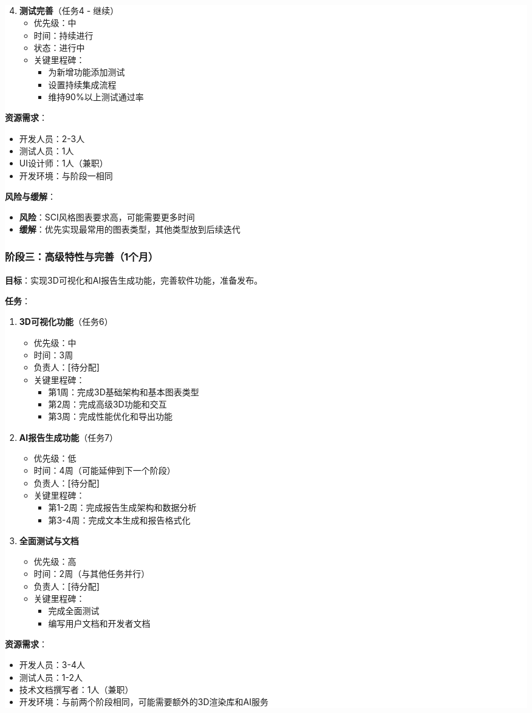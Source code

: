 4. **测试完善**（任务4 - 继续）
   - 优先级：中
   - 时间：持续进行
   - 状态：进行中
   - 关键里程碑：
     - 为新增功能添加测试
     - 设置持续集成流程
     - 维持90%以上测试通过率

**资源需求**：
- 开发人员：2-3人
- 测试人员：1人
- UI设计师：1人（兼职）
- 开发环境：与阶段一相同

**风险与缓解**：
- **风险**：SCI风格图表要求高，可能需要更多时间
- **缓解**：优先实现最常用的图表类型，其他类型放到后续迭代

### 阶段三：高级特性与完善（1个月）

**目标**：实现3D可视化和AI报告生成功能，完善软件功能，准备发布。

**任务**：

1. **3D可视化功能**（任务6）
   - 优先级：中
   - 时间：3周
   - 负责人：[待分配]
   - 关键里程碑：
     - 第1周：完成3D基础架构和基本图表类型
     - 第2周：完成高级3D功能和交互
     - 第3周：完成性能优化和导出功能

2. **AI报告生成功能**（任务7）
   - 优先级：低
   - 时间：4周（可能延伸到下一个阶段）
   - 负责人：[待分配]
   - 关键里程碑：
     - 第1-2周：完成报告生成架构和数据分析
     - 第3-4周：完成文本生成和报告格式化

3. **全面测试与文档**
   - 优先级：高
   - 时间：2周（与其他任务并行）
   - 负责人：[待分配]
   - 关键里程碑：
     - 完成全面测试
     - 编写用户文档和开发者文档

**资源需求**：
- 开发人员：3-4人
- 测试人员：1-2人
- 技术文档撰写者：1人（兼职）
- 开发环境：与前两个阶段相同，可能需要额外的3D渲染库和AI服务
